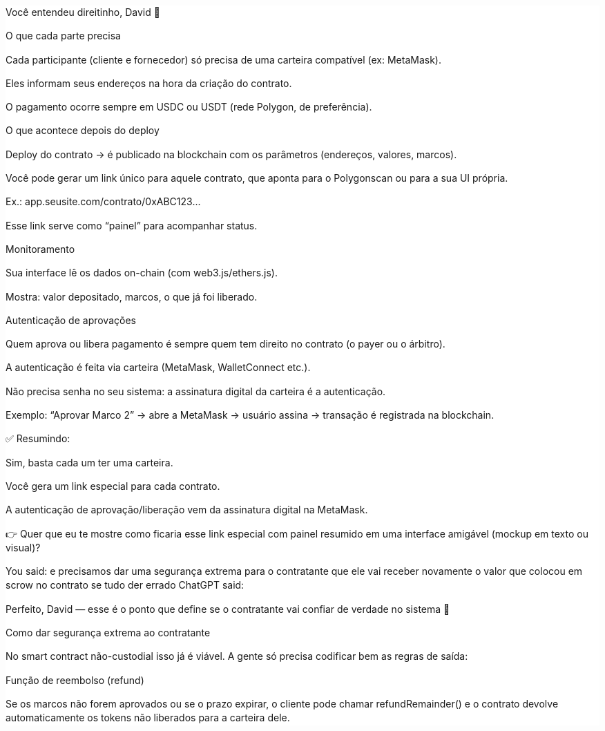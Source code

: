 Você entendeu direitinho, David 🙌

O que cada parte precisa

Cada participante (cliente e fornecedor) só precisa de uma carteira compatível (ex: MetaMask).

Eles informam seus endereços na hora da criação do contrato.

O pagamento ocorre sempre em USDC ou USDT (rede Polygon, de preferência).

O que acontece depois do deploy

Deploy do contrato → é publicado na blockchain com os parâmetros (endereços, valores, marcos).

Você pode gerar um link único para aquele contrato, que aponta para o Polygonscan ou para a sua UI própria.

Ex.: app.seusite.com/contrato/0xABC123...

Esse link serve como “painel” para acompanhar status.

Monitoramento

Sua interface lê os dados on-chain (com web3.js/ethers.js).

Mostra: valor depositado, marcos, o que já foi liberado.

Autenticação de aprovações

Quem aprova ou libera pagamento é sempre quem tem direito no contrato (o payer ou o árbitro).

A autenticação é feita via carteira (MetaMask, WalletConnect etc.).

Não precisa senha no seu sistema: a assinatura digital da carteira é a autenticação.

Exemplo: “Aprovar Marco 2” → abre a MetaMask → usuário assina → transação é registrada na blockchain.

✅ Resumindo:

Sim, basta cada um ter uma carteira.

Você gera um link especial para cada contrato.

A autenticação de aprovação/liberação vem da assinatura digital na MetaMask.

👉 Quer que eu te mostre como ficaria esse link especial com painel resumido em uma interface amigável (mockup em texto ou visual)?

You said:
e precisamos dar uma segurança extrema para o contratante que ele vai receber novamente o valor que colocou em scrow no contrato se tudo der errado 
ChatGPT said:

Perfeito, David — esse é o ponto que define se o contratante vai confiar de verdade no sistema 🚀

Como dar segurança extrema ao contratante

No smart contract não-custodial isso já é viável. A gente só precisa codificar bem as regras de saída:

Função de reembolso (refund)

Se os marcos não forem aprovados ou se o prazo expirar, o cliente pode chamar refundRemainder() e o contrato devolve automaticamente os tokens não liberados para a carteira dele.
